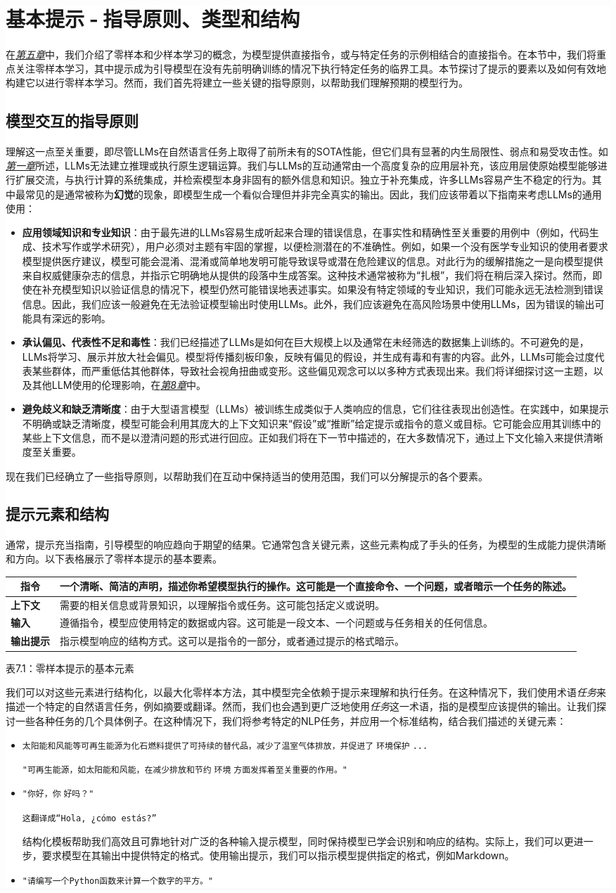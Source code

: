 # 基本提示 - 指导原则、类型和结构

在[*第五章*](B21773_05.xhtml#_idTextAnchor180)中，我们介绍了零样本和少样本学习的概念，为模型提供直接指令，或与特定任务的示例相结合的直接指令。在本节中，我们将重点关注零样本学习，其中提示成为引导模型在没有先前明确训练的情况下执行特定任务的临界工具。本节探讨了提示的要素以及如何有效地构建它以进行零样本学习。然而，我们首先将建立一些关键的指导原则，以帮助我们理解预期的模型行为。

## 模型交互的指导原则

理解这一点至关重要，即尽管LLMs在自然语言任务上取得了前所未有的SOTA性能，但它们具有显著的内生局限性、弱点和易受攻击性。如[*第一章*](B21773_01.xhtml#_idTextAnchor015)所述，LLMs无法建立推理或执行原生逻辑运算。我们与LLMs的互动通常由一个高度复杂的应用层补充，该应用层使原始模型能够进行扩展交流，与执行计算的系统集成，并检索模型本身非固有的额外信息和知识。独立于补充集成，许多LLMs容易产生不稳定的行为。其中最常见的是通常被称为**幻觉**的现象，即模型生成一个看似合理但并非完全真实的输出。因此，我们应该带着以下指南来考虑LLMs的通用使用：

+   **应用领域知识和专业知识**：由于最先进的LLMs容易生成听起来合理的错误信息，在事实性和精确性至关重要的用例中（例如，代码生成、技术写作或学术研究），用户必须对主题有牢固的掌握，以便检测潜在的不准确性。例如，如果一个没有医学专业知识的使用者要求模型提供医疗建议，模型可能会混淆、混淆或简单地发明可能导致误导或潜在危险建议的信息。对此行为的缓解措施之一是向模型提供来自权威健康杂志的信息，并指示它明确地从提供的段落中生成答案。这种技术通常被称为“扎根”，我们将在稍后深入探讨。然而，即使在补充模型知识以验证信息的情况下，模型仍然可能错误地表述事实。如果没有特定领域的专业知识，我们可能永远无法检测到错误信息。因此，我们应该一般避免在无法验证模型输出时使用LLMs。此外，我们应该避免在高风险场景中使用LLMs，因为错误的输出可能具有深远的影响。

+   **承认偏见、代表性不足和毒性**：我们已经描述了LLMs是如何在巨大规模上以及通常在未经筛选的数据集上训练的。不可避免的是，LLMs将学习、展示并放大社会偏见。模型将传播刻板印象，反映有偏见的假设，并生成有毒和有害的内容。此外，LLMs可能会过度代表某些群体，而严重低估其他群体，导致社会视角扭曲或变形。这些偏见观念可以以多种方式表现出来。我们将详细探讨这一主题，以及其他LLM使用的伦理影响，在[*第8章*](B21773_08.xhtml#_idTextAnchor251)中。

+   **避免歧义和缺乏清晰度**：由于大型语言模型（LLMs）被训练生成类似于人类响应的信息，它们往往表现出创造性。在实践中，如果提示不明确或缺乏清晰度，模型可能会利用其庞大的上下文知识来“假设”或“推断”给定提示或指令的意义或目标。它可能会应用其训练中的某些上下文信息，而不是以澄清问题的形式进行回应。正如我们将在下一节中描述的，在大多数情况下，通过上下文化输入来提供清晰度至关重要。

现在我们已经确立了一些指导原则，以帮助我们在互动中保持适当的使用范围，我们可以分解提示的各个要素。

## 提示元素和结构

通常，提示充当指南，引导模型的响应趋向于期望的结果。它通常包含关键元素，这些元素构成了手头的任务，为模型的生成能力提供清晰和方向。以下表格展示了零样本提示的基本要素。

| **指令** | 一个清晰、简洁的声明，描述你希望模型执行的操作。这可能是一个直接命令、一个问题，或者暗示一个任务的陈述。 |
| --- | --- |
| **上下文** | 需要的相关信息或背景知识，以理解指令或任务。这可能包括定义或说明。 |
| **输入** | 遵循指令，模型应使用特定的数据或内容。这可能是一段文本、一个问题或与任务相关的任何信息。 |
| **输出提示** | 指示模型响应的结构方式。这可以是指令的一部分，或者通过提示的格式暗示。 |

表7.1：零样本提示的基本元素

我们可以对这些元素进行结构化，以最大化零样本方法，其中模型完全依赖于提示来理解和执行任务。在这种情况下，我们使用术语*任务*来描述一个特定的自然语言任务，例如摘要或翻译。然而，我们也会遇到更广泛地使用*任务*这一术语，指的是模型应该提供的输出。让我们探讨一些各种任务的几个具体例子。在这种情况下，我们将参考特定的NLP任务，并应用一个标准结构，结合我们描述的关键元素：

+   `太阳能和风能等可再生能源为化石燃料提供了可持续的替代品，减少了温室气体排放，并促进了` `环境保护` `...`

    `"可再生能源，如太阳能和风能，在减少排放和节约` `环境` `方面发挥着至关重要的作用。"`

+   `"你好，你` `好吗？"`

    `这翻译成“Hola, ¿cómo estás?”`

    结构化模板帮助我们高效且可靠地针对广泛的各种输入提示模型，同时保持模型已学会识别和响应的结构。实际上，我们可以更进一步，要求模型在其输出中提供特定的格式。使用输出提示，我们可以指示模型提供指定的格式，例如Markdown。

+   `"请编写一个Python函数来计算一个数字的平方。"`
